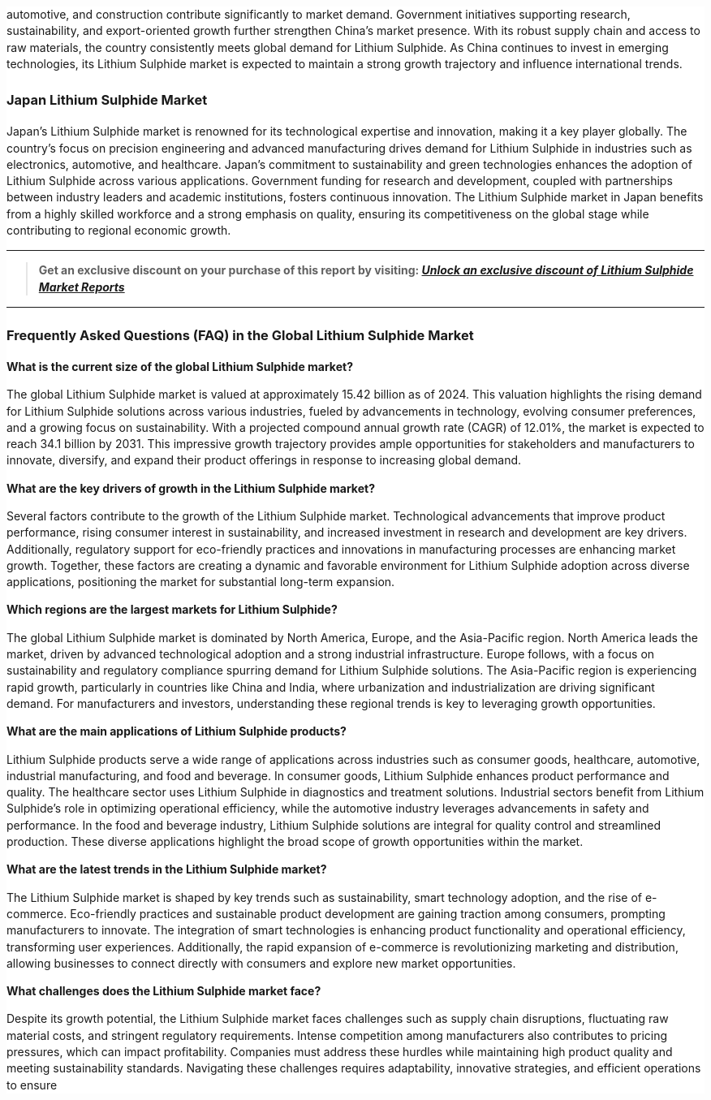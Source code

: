 automotive, and construction contribute significantly to market demand. Government initiatives supporting research, sustainability, and export-oriented growth further strengthen China&rsquo;s market presence. With its robust supply chain and access to raw materials, the country consistently meets global demand for Lithium Sulphide. As China continues to invest in emerging technologies, its Lithium Sulphide market is expected to maintain a strong growth trajectory and influence international trends.</p><h3>Japan Lithium Sulphide Market</h3><p>Japan&rsquo;s Lithium Sulphide market is renowned for its technological expertise and innovation, making it a key player globally. The country&rsquo;s focus on precision engineering and advanced manufacturing drives demand for Lithium Sulphide in industries such as electronics, automotive, and healthcare. Japan&rsquo;s commitment to sustainability and green technologies enhances the adoption of Lithium Sulphide across various applications. Government funding for research and development, coupled with partnerships between industry leaders and academic institutions, fosters continuous innovation. The Lithium Sulphide market in Japan benefits from a highly skilled workforce and a strong emphasis on quality, ensuring its competitiveness on the global stage while contributing to regional economic growth.</p><hr /><blockquote><p><strong>Get an exclusive discount on your purchase of this report by visiting: <em><a href="://marketresearchpulse.com/ask-for-discount/27003?utm_source=Github&amp;utm_medium=019">Unlock an exclusive discount of Lithium Sulphide Market Reports</a></em>&nbsp;</strong></p></blockquote><hr /><h3>Frequently Asked Questions (FAQ) in the Global Lithium Sulphide Market</h3><p><strong>What is the current size of the global Lithium Sulphide market?</strong></p><p>The global Lithium Sulphide market is valued at approximately 15.42 billion as of 2024. This valuation highlights the rising demand for Lithium Sulphide solutions across various industries, fueled by advancements in technology, evolving consumer preferences, and a growing focus on sustainability. With a projected compound annual growth rate (CAGR) of 12.01%, the market is expected to reach 34.1 billion by 2031. This impressive growth trajectory provides ample opportunities for stakeholders and manufacturers to innovate, diversify, and expand their product offerings in response to increasing global demand.</p><p><strong>What are the key drivers of growth in the Lithium Sulphide market?</strong></p><p>Several factors contribute to the growth of the Lithium Sulphide market. Technological advancements that improve product performance, rising consumer interest in sustainability, and increased investment in research and development are key drivers. Additionally, regulatory support for eco-friendly practices and innovations in manufacturing processes are enhancing market growth. Together, these factors are creating a dynamic and favorable environment for Lithium Sulphide adoption across diverse applications, positioning the market for substantial long-term expansion.</p><p><strong>Which regions are the largest markets for Lithium Sulphide?</strong></p><p>The global Lithium Sulphide market is dominated by North America, Europe, and the Asia-Pacific region. North America leads the market, driven by advanced technological adoption and a strong industrial infrastructure. Europe follows, with a focus on sustainability and regulatory compliance spurring demand for Lithium Sulphide solutions. The Asia-Pacific region is experiencing rapid growth, particularly in countries like China and India, where urbanization and industrialization are driving significant demand. For manufacturers and investors, understanding these regional trends is key to leveraging growth opportunities.</p><p><strong>What are the main applications of Lithium Sulphide products?</strong></p><p>Lithium Sulphide products serve a wide range of applications across industries such as consumer goods, healthcare, automotive, industrial manufacturing, and food and beverage. In consumer goods, Lithium Sulphide enhances product performance and quality. The healthcare sector uses Lithium Sulphide in diagnostics and treatment solutions. Industrial sectors benefit from Lithium Sulphide&rsquo;s role in optimizing operational efficiency, while the automotive industry leverages advancements in safety and performance. In the food and beverage industry, Lithium Sulphide solutions are integral for quality control and streamlined production. These diverse applications highlight the broad scope of growth opportunities within the market.</p><p><strong>What are the latest trends in the Lithium Sulphide market?</strong></p><p>The Lithium Sulphide market is shaped by key trends such as sustainability, smart technology adoption, and the rise of e-commerce. Eco-friendly practices and sustainable product development are gaining traction among consumers, prompting manufacturers to innovate. The integration of smart technologies is enhancing product functionality and operational efficiency, transforming user experiences. Additionally, the rapid expansion of e-commerce is revolutionizing marketing and distribution, allowing businesses to connect directly with consumers and explore new market opportunities.</p><p><strong>What challenges does the Lithium Sulphide market face?</strong></p><p>Despite its growth potential, the Lithium Sulphide market faces challenges such as supply chain disruptions, fluctuating raw material costs, and stringent regulatory requirements. Intense competition among manufacturers also contributes to pricing pressures, which can impact profitability. Companies must address these hurdles while maintaining high product quality and meeting sustainability standards. Navigating these challenges requires adaptability, innovative strategies, and efficient operations to ensure